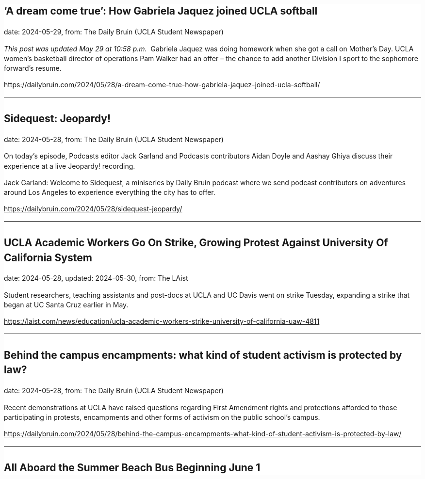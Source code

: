 ## ‘A dream come true’: How Gabriela Jaquez joined UCLA softball

date: 2024-05-29, from: The Daily Bruin (UCLA Student Newspaper)

<em>This post was updated May 29 at 10:58 p.m.&#160;</em>
Gabriela Jaquez was doing homework when she got a call on Mother&#8217;s Day.
UCLA women&#8217;s basketball director of operations Pam Walker had an offer – the chance to add another Division I sport to the sophomore forward&#8217;s resume. 

<https://dailybruin.com/2024/05/28/a-dream-come-true-how-gabriela-jaquez-joined-ucla-softball/>

---

## Sidequest: Jeopardy!

date: 2024-05-28, from: The Daily Bruin (UCLA Student Newspaper)

On today&#8217;s episode, Podcasts editor Jack Garland and Podcasts contributors Aidan Doyle and Aashay Ghiya discuss their experience at a live Jeopardy! recording. 

Jack Garland: Welcome to Sidequest, a miniseries by Daily Bruin podcast where we send podcast contributors on adventures around Los Angeles to experience everything the city has to offer. 

<https://dailybruin.com/2024/05/28/sidequest-jeopardy/>

---

## UCLA Academic Workers Go On Strike, Growing Protest Against University Of California System

date: 2024-05-28, updated: 2024-05-30, from: The LAist

Student researchers, teaching assistants and post-docs at UCLA and UC Davis went on strike Tuesday, expanding a strike that began at UC Santa Cruz earlier in May. 

<https://laist.com/news/education/ucla-academic-workers-strike-university-of-california-uaw-4811>

---

## Behind the campus encampments: what kind of student activism is protected by law?

date: 2024-05-28, from: The Daily Bruin (UCLA Student Newspaper)

Recent demonstrations at UCLA have raised questions regarding First Amendment rights and protections afforded to those participating in protests, encampments and other forms of activism on the public school&#8217;s campus. 

<https://dailybruin.com/2024/05/28/behind-the-campus-encampments-what-kind-of-student-activism-is-protected-by-law/>

---

## All Aboard the Summer Beach Bus Beginning June 1
